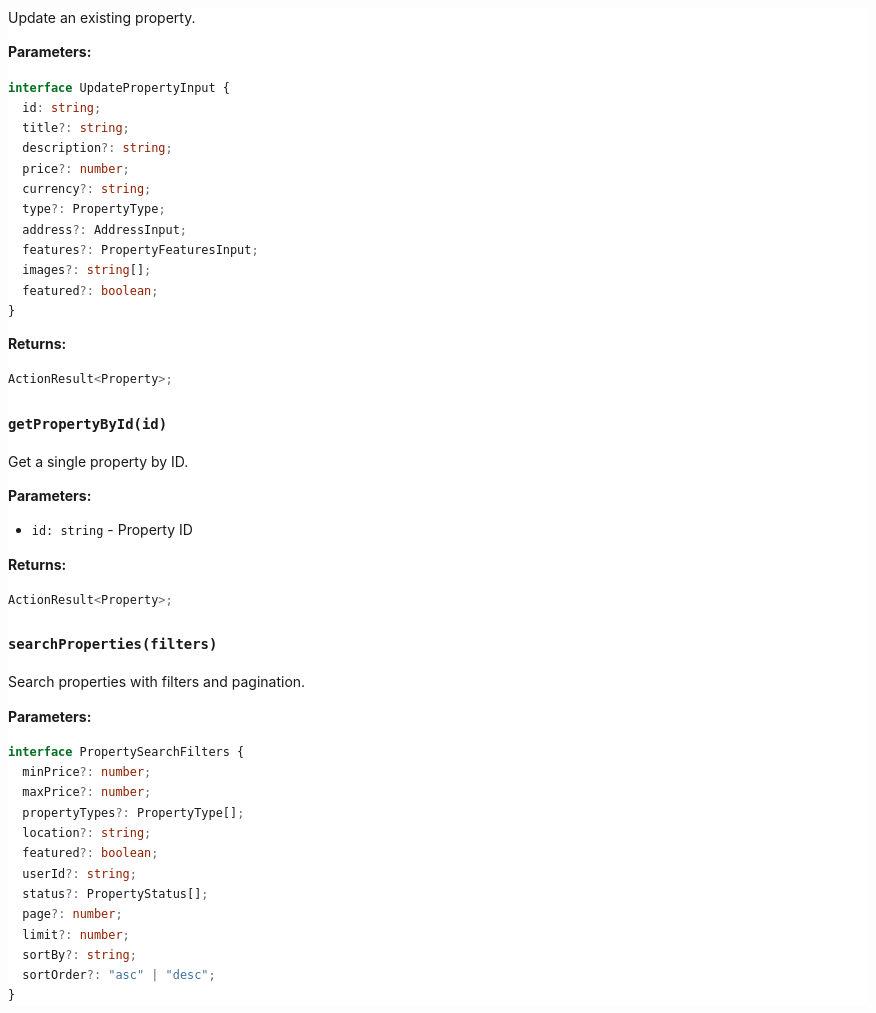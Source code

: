 Update an existing property.

**Parameters:**

```typescript
interface UpdatePropertyInput {
  id: string;
  title?: string;
  description?: string;
  price?: number;
  currency?: string;
  type?: PropertyType;
  address?: AddressInput;
  features?: PropertyFeaturesInput;
  images?: string[];
  featured?: boolean;
}
```

**Returns:**

```typescript
ActionResult<Property>;
```

### `getPropertyById(id)`

Get a single property by ID.

**Parameters:**

- `id: string` - Property ID

**Returns:**

```typescript
ActionResult<Property>;
```

### `searchProperties(filters)`

Search properties with filters and pagination.

**Parameters:**

```typescript
interface PropertySearchFilters {
  minPrice?: number;
  maxPrice?: number;
  propertyTypes?: PropertyType[];
  location?: string;
  featured?: boolean;
  userId?: string;
  status?: PropertyStatus[];
  page?: number;
  limit?: number;
  sortBy?: string;
  sortOrder?: "asc" | "desc";
}
```
